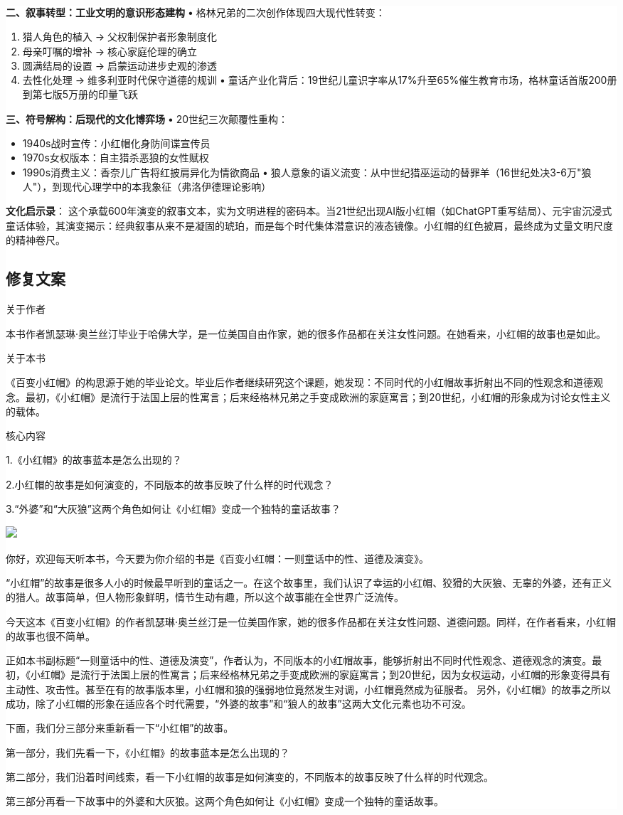 **二、叙事转型：工业文明的意识形态建构**
• 格林兄弟的二次创作体现四大现代性转变：
  1. 猎人角色的植入 → 父权制保护者形象制度化
  2. 母亲叮嘱的增补 → 核心家庭伦理的确立
  3. 圆满结局的设置 → 启蒙运动进步史观的渗透
  4. 去性化处理 → 维多利亚时代保守道德的规训
• 童话产业化背后：19世纪儿童识字率从17%升至65%催生教育市场，格林童话首版200册到第七版5万册的印量飞跃

**三、符号解构：后现代的文化博弈场**
• 20世纪三次颠覆性重构：
  - 1940s战时宣传：小红帽化身防间谍宣传员
  - 1970s女权版本：自主猎杀恶狼的女性赋权
  - 1990s消费主义：香奈儿广告将红披肩异化为情欲商品
• 狼人意象的语义流变：从中世纪猎巫运动的替罪羊（16世纪处决3-6万"狼人"），到现代心理学中的本我象征（弗洛伊德理论影响）

**文化启示录**：
这个承载600年演变的叙事文本，实为文明进程的密码本。当21世纪出现AI版小红帽（如ChatGPT重写结局）、元宇宙沉浸式童话体验，其演变揭示：经典叙事从来不是凝固的琥珀，而是每个时代集体潜意识的液态镜像。小红帽的红色披肩，最终成为丈量文明尺度的精神卷尺。

## 修复文案

关于作者

本书作者凯瑟琳·奥兰丝汀毕业于哈佛大学，是一位美国自由作家，她的很多作品都在关注女性问题。在她看来，小红帽的故事也是如此。

关于本书

《百变小红帽》的构思源于她的毕业论文。毕业后作者继续研究这个课题，她发现：不同时代的小红帽故事折射出不同的性观念和道德观念。最初，《小红帽》是流行于法国上层的性寓言；后来经格林兄弟之手变成欧洲的家庭寓言；到20世纪，小红帽的形象成为讨论女性主义的载体。

核心内容

1.《小红帽》的故事蓝本是怎么出现的？

2.小红帽的故事是如何演变的，不同版本的故事反映了什么样的时代观念？

3.“外婆”和“大灰狼”这两个角色如何让《小红帽》变成一个独特的童话故事？

![](https://piccdn3.umiwi.com/img/202108/25/202108251440284581457951.png)

你好，欢迎每天听本书，今天要为你介绍的书是《百变小红帽：一则童话中的性、道德及演变》。

“小红帽”的故事是很多人小的时候最早听到的童话之一。在这个故事里，我们认识了幸运的小红帽、狡猾的大灰狼、无辜的外婆，还有正义的猎人。故事简单，但人物形象鲜明，情节生动有趣，所以这个故事能在全世界广泛流传。

今天这本《百变小红帽》的作者凯瑟琳·奥兰丝汀是一位美国作家，她的很多作品都在关注女性问题、道德问题。同样，在作者看来，小红帽的故事也很不简单。

正如本书副标题“一则童话中的性、道德及演变”，作者认为，不同版本的小红帽故事，能够折射出不同时代性观念、道德观念的演变。最初，《小红帽》是流行于法国上层的性寓言；后来经格林兄弟之手变成欧洲的家庭寓言；到20世纪，因为女权运动，小红帽的形象变得具有主动性、攻击性。甚至在有的故事版本里，小红帽和狼的强弱地位竟然发生对调，小红帽竟然成为征服者。 另外，《小红帽》的故事之所以成功，除了小红帽的形象在适应各个时代需要，“外婆的故事”和“狼人的故事”这两大文化元素也功不可没。

下面，我们分三部分来重新看一下“小红帽”的故事。

第一部分，我们先看一下，《小红帽》的故事蓝本是怎么出现的？

第二部分，我们沿着时间线索，看一下小红帽的故事是如何演变的，不同版本的故事反映了什么样的时代观念。

第三部分再看一下故事中的外婆和大灰狼。这两个角色如何让《小红帽》变成一个独特的童话故事。
